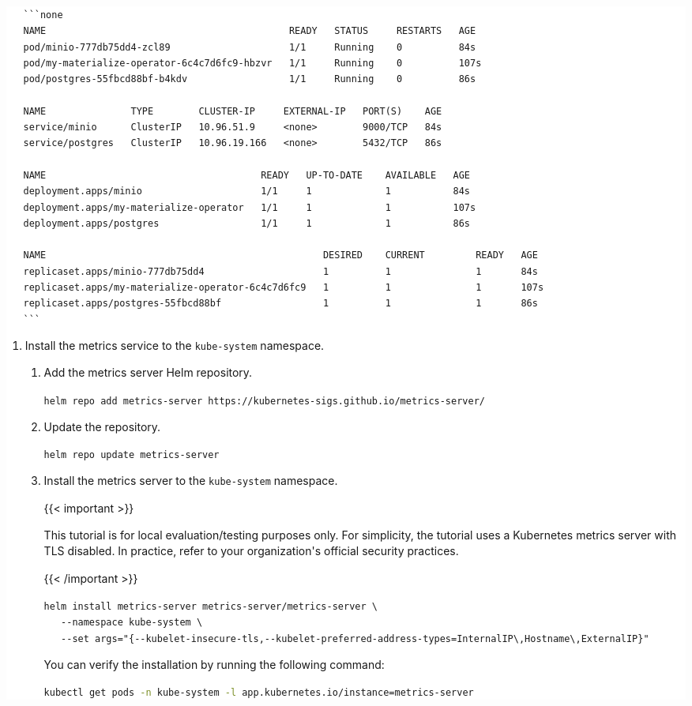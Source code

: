        ```none
       NAME                                           READY   STATUS     RESTARTS   AGE
       pod/minio-777db75dd4-zcl89                     1/1     Running    0          84s
       pod/my-materialize-operator-6c4c7d6fc9-hbzvr   1/1     Running    0          107s
       pod/postgres-55fbcd88bf-b4kdv                  1/1     Running    0          86s

       NAME               TYPE        CLUSTER-IP     EXTERNAL-IP   PORT(S)    AGE
       service/minio      ClusterIP   10.96.51.9     <none>        9000/TCP   84s
       service/postgres   ClusterIP   10.96.19.166   <none>        5432/TCP   86s

       NAME                                      READY   UP-TO-DATE    AVAILABLE   AGE
       deployment.apps/minio                     1/1     1             1           84s
       deployment.apps/my-materialize-operator   1/1     1             1           107s
       deployment.apps/postgres                  1/1     1             1           86s

       NAME                                                 DESIRED    CURRENT         READY   AGE
       replicaset.apps/minio-777db75dd4                     1          1               1       84s
       replicaset.apps/my-materialize-operator-6c4c7d6fc9   1          1               1       107s
       replicaset.apps/postgres-55fbcd88bf                  1          1               1       86s
       ```

1. Install the metrics service to the `kube-system` namespace.

   1. Add the metrics server Helm repository.

      ```shell
      helm repo add metrics-server https://kubernetes-sigs.github.io/metrics-server/
      ```

   1. Update the repository.

      ```shell
      helm repo update metrics-server
      ```

   1. Install the metrics server to the `kube-system` namespace.

      {{< important >}}

      This tutorial is for local evaluation/testing purposes only. For simplicity,
      the tutorial uses a Kubernetes metrics server with TLS disabled. In practice,
      refer to your organization's official security practices.

      {{< /important >}}

      ```shell
      helm install metrics-server metrics-server/metrics-server \
         --namespace kube-system \
         --set args="{--kubelet-insecure-tls,--kubelet-preferred-address-types=InternalIP\,Hostname\,ExternalIP}"
      ```

      You can verify the installation by running the following command:

      ```bash
      kubectl get pods -n kube-system -l app.kubernetes.io/instance=metrics-server
      ```
